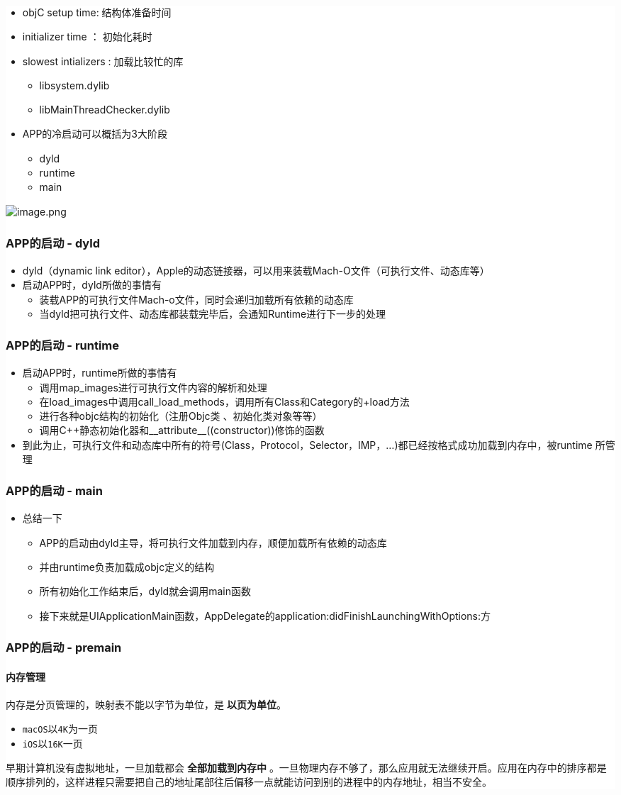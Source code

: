 - objC setup time: 结构体准备时间

- initializer time ： 初始化耗时

- slowest intializers : 加载比较忙的库

  - libsystem.dylib

  - libMainThreadChecker.dylib

    

- APP的冷启动可以概括为3大阶段
  - dyld
  - runtime
  - main

![image.png](https://p9-juejin.byteimg.com/tos-cn-i-k3u1fbpfcp/919c55adba074e8abf61146f621383ed~tplv-k3u1fbpfcp-watermark.image)

### APP的启动 - dyld

- dyld（dynamic link editor），Apple的动态链接器，可以用来装载Mach-O文件（可执行文件、动态库等）
- 启动APP时，dyld所做的事情有
  - 装载APP的可执行文件Mach-o文件，同时会递归加载所有依赖的动态库
  - 当dyld把可执行文件、动态库都装载完毕后，会通知Runtime进行下一步的处理

### APP的启动 - runtime

- 启动APP时，runtime所做的事情有
  - 调用map_images进行可执行文件内容的解析和处理
  - 在load_images中调用call_load_methods，调用所有Class和Category的+load方法
  - 进行各种objc结构的初始化（注册Objc类 、初始化类对象等等）
  - 调用C++静态初始化器和__attribute__((constructor))修饰的函数
- 到此为止，可执行文件和动态库中所有的符号(Class，Protocol，Selector，IMP，…)都已经按格式成功加载到内存中，被runtime 所管理

### APP的启动 - main

- 总结一下

  - APP的启动由dyld主导，将可执行文件加载到内存，顺便加载所有依赖的动态库

  - 并由runtime负责加载成objc定义的结构

  - 所有初始化工作结束后，dyld就会调用main函数

  - 接下来就是UIApplicationMain函数，AppDelegate的application:didFinishLaunchingWithOptions:方

    

### APP的启动 - premain

#### 内存管理

内存是分页管理的，映射表不能以字节为单位，是 **以页为单位**。

- `macOS`以`4K`为一页
- `iOS`以`16K`一页

早期计算机没有虚拟地址，一旦加载都会 **全部加载到内存中** 。一旦物理内存不够了，那么应用就无法继续开启。应用在内存中的排序都是顺序排列的，这样进程只需要把自己的地址尾部往后偏移一点就能访问到别的进程中的内存地址，相当不安全。

